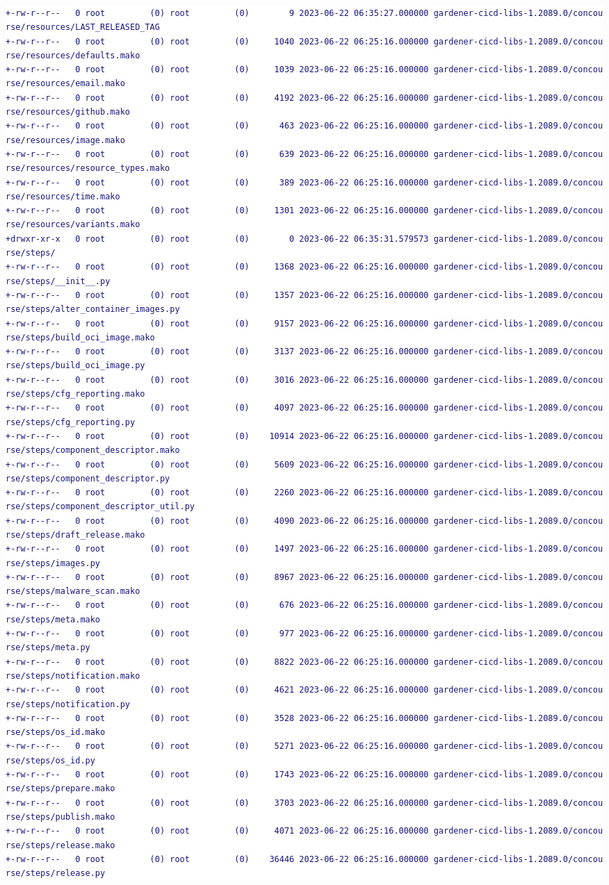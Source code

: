 ```diff
+-rw-r--r--   0 root         (0) root         (0)        9 2023-06-22 06:35:27.000000 gardener-cicd-libs-1.2089.0/concourse/resources/LAST_RELEASED_TAG
+-rw-r--r--   0 root         (0) root         (0)     1040 2023-06-22 06:25:16.000000 gardener-cicd-libs-1.2089.0/concourse/resources/defaults.mako
+-rw-r--r--   0 root         (0) root         (0)     1039 2023-06-22 06:25:16.000000 gardener-cicd-libs-1.2089.0/concourse/resources/email.mako
+-rw-r--r--   0 root         (0) root         (0)     4192 2023-06-22 06:25:16.000000 gardener-cicd-libs-1.2089.0/concourse/resources/github.mako
+-rw-r--r--   0 root         (0) root         (0)      463 2023-06-22 06:25:16.000000 gardener-cicd-libs-1.2089.0/concourse/resources/image.mako
+-rw-r--r--   0 root         (0) root         (0)      639 2023-06-22 06:25:16.000000 gardener-cicd-libs-1.2089.0/concourse/resources/resource_types.mako
+-rw-r--r--   0 root         (0) root         (0)      389 2023-06-22 06:25:16.000000 gardener-cicd-libs-1.2089.0/concourse/resources/time.mako
+-rw-r--r--   0 root         (0) root         (0)     1301 2023-06-22 06:25:16.000000 gardener-cicd-libs-1.2089.0/concourse/resources/variants.mako
+drwxr-xr-x   0 root         (0) root         (0)        0 2023-06-22 06:35:31.579573 gardener-cicd-libs-1.2089.0/concourse/steps/
+-rw-r--r--   0 root         (0) root         (0)     1368 2023-06-22 06:25:16.000000 gardener-cicd-libs-1.2089.0/concourse/steps/__init__.py
+-rw-r--r--   0 root         (0) root         (0)     1357 2023-06-22 06:25:16.000000 gardener-cicd-libs-1.2089.0/concourse/steps/alter_container_images.py
+-rw-r--r--   0 root         (0) root         (0)     9157 2023-06-22 06:25:16.000000 gardener-cicd-libs-1.2089.0/concourse/steps/build_oci_image.mako
+-rw-r--r--   0 root         (0) root         (0)     3137 2023-06-22 06:25:16.000000 gardener-cicd-libs-1.2089.0/concourse/steps/build_oci_image.py
+-rw-r--r--   0 root         (0) root         (0)     3016 2023-06-22 06:25:16.000000 gardener-cicd-libs-1.2089.0/concourse/steps/cfg_reporting.mako
+-rw-r--r--   0 root         (0) root         (0)     4097 2023-06-22 06:25:16.000000 gardener-cicd-libs-1.2089.0/concourse/steps/cfg_reporting.py
+-rw-r--r--   0 root         (0) root         (0)    10914 2023-06-22 06:25:16.000000 gardener-cicd-libs-1.2089.0/concourse/steps/component_descriptor.mako
+-rw-r--r--   0 root         (0) root         (0)     5609 2023-06-22 06:25:16.000000 gardener-cicd-libs-1.2089.0/concourse/steps/component_descriptor.py
+-rw-r--r--   0 root         (0) root         (0)     2260 2023-06-22 06:25:16.000000 gardener-cicd-libs-1.2089.0/concourse/steps/component_descriptor_util.py
+-rw-r--r--   0 root         (0) root         (0)     4090 2023-06-22 06:25:16.000000 gardener-cicd-libs-1.2089.0/concourse/steps/draft_release.mako
+-rw-r--r--   0 root         (0) root         (0)     1497 2023-06-22 06:25:16.000000 gardener-cicd-libs-1.2089.0/concourse/steps/images.py
+-rw-r--r--   0 root         (0) root         (0)     8967 2023-06-22 06:25:16.000000 gardener-cicd-libs-1.2089.0/concourse/steps/malware_scan.mako
+-rw-r--r--   0 root         (0) root         (0)      676 2023-06-22 06:25:16.000000 gardener-cicd-libs-1.2089.0/concourse/steps/meta.mako
+-rw-r--r--   0 root         (0) root         (0)      977 2023-06-22 06:25:16.000000 gardener-cicd-libs-1.2089.0/concourse/steps/meta.py
+-rw-r--r--   0 root         (0) root         (0)     8822 2023-06-22 06:25:16.000000 gardener-cicd-libs-1.2089.0/concourse/steps/notification.mako
+-rw-r--r--   0 root         (0) root         (0)     4621 2023-06-22 06:25:16.000000 gardener-cicd-libs-1.2089.0/concourse/steps/notification.py
+-rw-r--r--   0 root         (0) root         (0)     3528 2023-06-22 06:25:16.000000 gardener-cicd-libs-1.2089.0/concourse/steps/os_id.mako
+-rw-r--r--   0 root         (0) root         (0)     5271 2023-06-22 06:25:16.000000 gardener-cicd-libs-1.2089.0/concourse/steps/os_id.py
+-rw-r--r--   0 root         (0) root         (0)     1743 2023-06-22 06:25:16.000000 gardener-cicd-libs-1.2089.0/concourse/steps/prepare.mako
+-rw-r--r--   0 root         (0) root         (0)     3703 2023-06-22 06:25:16.000000 gardener-cicd-libs-1.2089.0/concourse/steps/publish.mako
+-rw-r--r--   0 root         (0) root         (0)     4071 2023-06-22 06:25:16.000000 gardener-cicd-libs-1.2089.0/concourse/steps/release.mako
+-rw-r--r--   0 root         (0) root         (0)    36446 2023-06-22 06:25:16.000000 gardener-cicd-libs-1.2089.0/concourse/steps/release.py
```